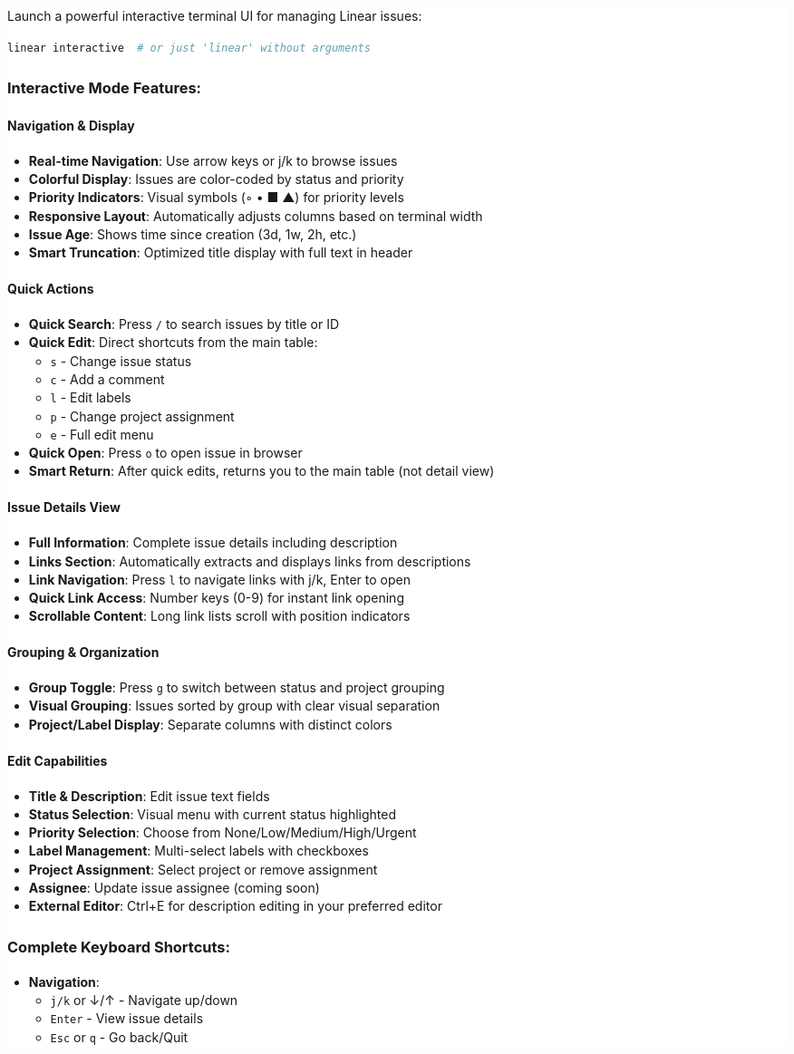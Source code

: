 Launch a powerful interactive terminal UI for managing Linear issues:

```bash
linear interactive  # or just 'linear' without arguments
```

### Interactive Mode Features:

#### Navigation & Display
- **Real-time Navigation**: Use arrow keys or j/k to browse issues
- **Colorful Display**: Issues are color-coded by status and priority
- **Priority Indicators**: Visual symbols (◦ • ■ ▲) for priority levels
- **Responsive Layout**: Automatically adjusts columns based on terminal width
- **Issue Age**: Shows time since creation (3d, 1w, 2h, etc.)
- **Smart Truncation**: Optimized title display with full text in header

#### Quick Actions
- **Quick Search**: Press `/` to search issues by title or ID
- **Quick Edit**: Direct shortcuts from the main table:
  - `s` - Change issue status
  - `c` - Add a comment
  - `l` - Edit labels
  - `p` - Change project assignment
  - `e` - Full edit menu
- **Quick Open**: Press `o` to open issue in browser
- **Smart Return**: After quick edits, returns you to the main table (not detail view)

#### Issue Details View
- **Full Information**: Complete issue details including description
- **Links Section**: Automatically extracts and displays links from descriptions
- **Link Navigation**: Press `l` to navigate links with j/k, Enter to open
- **Quick Link Access**: Number keys (0-9) for instant link opening
- **Scrollable Content**: Long link lists scroll with position indicators

#### Grouping & Organization
- **Group Toggle**: Press `g` to switch between status and project grouping
- **Visual Grouping**: Issues sorted by group with clear visual separation
- **Project/Label Display**: Separate columns with distinct colors

#### Edit Capabilities
- **Title & Description**: Edit issue text fields
- **Status Selection**: Visual menu with current status highlighted
- **Priority Selection**: Choose from None/Low/Medium/High/Urgent
- **Label Management**: Multi-select labels with checkboxes
- **Project Assignment**: Select project or remove assignment
- **Assignee**: Update issue assignee (coming soon)
- **External Editor**: Ctrl+E for description editing in your preferred editor

### Complete Keyboard Shortcuts:
- **Navigation**:
  - `j/k` or ↓/↑ - Navigate up/down
  - `Enter` - View issue details
  - `Esc` or `q` - Go back/Quit
  